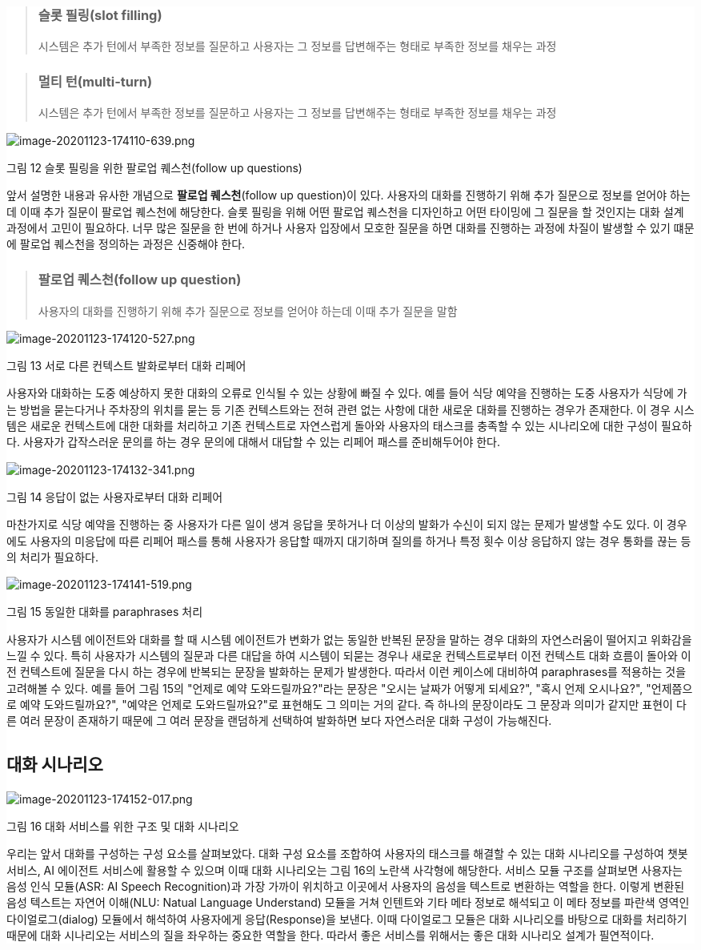 > ### **슬롯 필링**(slot filling)
>
> 시스템은 추가 턴에서 부족한 정보를 질문하고 사용자는 그 정보를 답변해주는 형태로 부족한 정보를 채우는 과정

> ### **멀티 턴**(multi-turn)
>
> 시스템은 추가 턴에서 부족한 정보를 질문하고 사용자는 그 정보를 답변해주는 형태로 부족한 정보를 채우는 과정

![image-20201123-174110-639.png](https://d2.naver.com/content/images/2020/12/0a705587-7596-13bd-8175-f443a21a76c2.png)

그림 12 슬롯 필링을 위한 팔로업 퀘스천(follow up questions)

앞서 설명한 내용과 유사한 개념으로 **팔로업 퀘스천**(follow up question)이 있다. 사용자의 대화를 진행하기 위해 추가 질문으로 정보를 얻어야 하는데 이때 추가 질문이 팔로업 퀘스천에 해당한다. 슬롯 필링을 위해 어떤 팔로업 퀘스천을 디자인하고 어떤 타이밍에 그 질문을 할 것인지는 대화 설계 과정에서 고민이 필요하다. 너무 많은 질문을 한 번에 하거나 사용자 입장에서 모호한 질문을 하면 대화를 진행하는 과정에 차질이 발생할 수 있기 떄문에 팔로업 퀘스천을 정의하는 과정은 신중해야 한다.

> ###  **팔로업 퀘스천**(follow up question)
>
>  사용자의 대화를 진행하기 위해 추가 질문으로 정보를 얻어야 하는데 이때 추가 질문을 말함

![image-20201123-174120-527.png](https://d2.naver.com/content/images/2020/12/0a705587-7596-13bd-8175-f443c98a76c6.png)

그림 13 서로 다른 컨텍스트 발화로부터 대화 리페어

사용자와 대화하는 도중 예상하지 못한 대화의 오류로 인식될 수 있는 상황에 빠질 수 있다. 예를 들어 식당 예약을 진행하는 도중 사용자가 식당에 가는 방법을 묻는다거나 주차장의 위치를 묻는 등 기존 컨텍스트와는 전혀 관련 없는 사항에 대한 새로운 대화를 진행하는 경우가 존재한다. 이 경우 시스템은 새로운 컨텍스트에 대한 대화를 처리하고 기존 컨텍스트로 자연스럽게 돌아와 사용자의 태스크를 충족할 수 있는 시나리오에 대한 구성이 필요하다. 사용자가 갑작스러운 문의를 하는 경우 문의에 대해서 대답할 수 있는 리페어 패스를 준비해두어야 한다.

![image-20201123-174132-341.png](https://d2.naver.com/content/images/2020/12/0a705587-7596-13bd-8175-f443f72a76ca.png)

그림 14 응답이 없는 사용자로부터 대화 리페어

마찬가지로 식당 예약을 진행하는 중 사용자가 다른 일이 생겨 응답을 못하거나 더 이상의 발화가 수신이 되지 않는 문제가 발생할 수도 있다. 이 경우에도 사용자의 미응답에 따른 리페어 패스를 통해 사용자가 응답할 때까지 대기하며 질의를 하거나 특정 횟수 이상 응답하지 않는 경우 통화를 끊는 등의 처리가 필요하다.

![image-20201123-174141-519.png](https://d2.naver.com/content/images/2020/12/0a705587-7596-13bd-8175-f4441a8676ce-1.png)

그림 15 동일한 대화를 paraphrases 처리

사용자가 시스템 에이전트와 대화를 할 때 시스템 에이전트가 변화가 없는 동일한 반복된 문장을 말하는 경우 대화의 자연스러움이 떨어지고 위화감을 느낄 수 있다. 특히 사용자가 시스템의 질문과 다른 대답을 하여 시스템이 되묻는 경우나 새로운 컨텍스트로부터 이전 컨텍스트 대화 흐름이 돌아와 이전 컨텍스트에 질문을 다시 하는 경우에 반복되는 문장을 발화하는 문제가 발생한다. 따라서 이런 케이스에 대비하여 paraphrases를 적용하는 것을 고려해볼 수 있다. 예를 들어 그림 15의 "언제로 예약 도와드릴까요?"라는 문장은 "오시는 날짜가 어떻게 되세요?", "혹시 언제 오시나요?", "언제쯤으로 예약 도와드릴까요?", "예약은 언제로 도와드릴까요?"로 표현해도 그 의미는 거의 같다. 즉 하나의 문장이라도 그 문장과 의미가 같지만 표현이 다른 여러 문장이 존재하기 때문에 그 여러 문장을 랜덤하게 선택하여 발화하면 보다 자연스러운 대화 구성이 가능해진다.

## 대화 시나리오

![image-20201123-174152-017.png](https://d2.naver.com/content/images/2020/12/0a705587-7596-13bd-8175-f44443b876e2.png)

그림 16 대화 서비스를 위한 구조 및 대화 시나리오

우리는 앞서 대화를 구성하는 구성 요소를 살펴보았다. 대화 구성 요소를 조합하여 사용자의 태스크를 해결할 수 있는 대화 시나리오를 구성하여 챗봇 서비스, AI 에이전트 서비스에 활용할 수 있으며 이때 대화 시나리오는 그림 16의 노란색 사각형에 해당한다. 서비스 모듈 구조를 살펴보면 사용자는 음성 인식 모듈(ASR: AI Speech Recognition)과 가장 가까이 위치하고 이곳에서 사용자의 음성을 텍스트로 변환하는 역할을 한다. 이렇게 변환된 음성 텍스트는 자연어 이해(NLU: Natual Language Understand) 모듈을 거쳐 인텐트와 기타 메타 정보로 해석되고 이 메타 정보를 파란색 영역인 다이얼로그(dialog) 모듈에서 해석하여 사용자에게 응답(Response)을 보낸다. 이때 다이얼로그 모듈은 대화 시나리오를 바탕으로 대화를 처리하기 때문에 대화 시나리오는 서비스의 질을 좌우하는 중요한 역할을 한다. 따라서 좋은 서비스를 위해서는 좋은 대화 시나리오 설계가 필연적이다.

